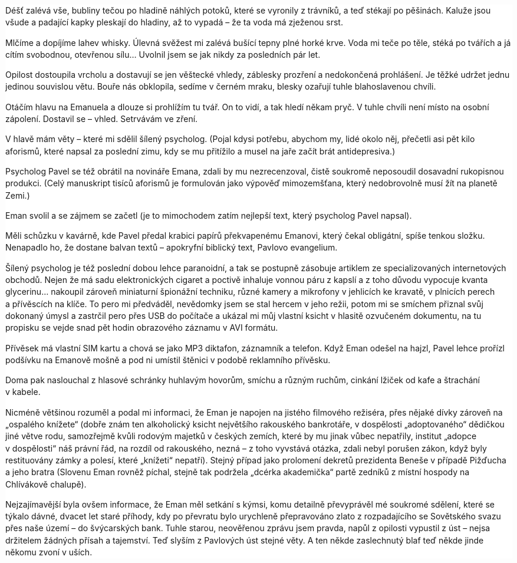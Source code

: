 <section>

Déšť zalévá vše, bubliny tečou po hladině náhlých potoků, které se vyronily z trávníků, a teď stékají po pěšinách. Kaluže jsou všude a padající kapky pleskají do hladiny, až to vypadá – že ta voda má zježenou srst.

Mlčíme a dopíjíme lahev whisky. Úlevná svěžest mi zalévá bušící tepny plné horké krve. Voda mi teče po těle, stéká po tvářích a já cítím svobodnou, otevřenou sílu… Uvolnil jsem se jak nikdy za posledních pár let.

Opilost dostoupila vrcholu a dostavují se jen věštecké vhledy, záblesky prozření a nedokončená prohlášení. Je těžké udržet jednu jedinou souvislou větu. Bouře nás obklopila, sedíme v černém mraku, blesky ozařují tuhle blahoslavenou chvíli.

Otáčím hlavu na Emanuela a dlouze si prohlížím tu tvář. On to vidí, a tak hledí někam pryč. V tuhle chvíli není místo na osobní zápolení. Dostavil se – vhled. Setrvávám ve zření.

V hlavě mám věty – které mi sdělil šílený psycholog. (Pojal kdysi potřebu, abychom my, lidé okolo něj, přečetli asi pět kilo aforismů, které napsal za poslední zimu, kdy se mu přitížilo a musel na jaře začít brát antidepresiva.)

Psycholog Pavel se též obrátil na novináře Emana, zdali by mu nezrecenzoval, čistě soukromě neposoudil dosavadní rukopisnou produkci. (Celý manuskript tisíců aforismů je formulován jako výpověď mimozemšťana, který nedobrovolně musí žít na planetě Zemi.)

Eman svolil a se zájmem se začetl (je to mimochodem zatím nejlepší text, který psycholog Pavel napsal).

Měli schůzku v kavárně, kde Pavel předal krabici papírů překvapenému Emanovi, který čekal obligátní, spíše tenkou složku. Nenapadlo ho, že dostane balvan textů – apokryfní biblický text, Pavlovo evangelium.

Šílený psycholog je též poslední dobou lehce paranoidní, a tak se postupně zásobuje artiklem ze specializovaných internetových obchodů. Nejen že má sadu elektronických cigaret a poctivě inhaluje vonnou páru z kapslí a z toho důvodu vypocuje kvanta glycerinu… nakoupil zároveň miniaturní špionážní techniku, různé kamery a mikrofony v jehlicích ke kravatě, v plnicích perech a přívěscích na klíče. To pero mi předváděl, nevědomky jsem se stal hercem v jeho režii, potom mi se smíchem přiznal svůj dokonaný úmysl a zastrčil pero přes USB do počítače a ukázal mi můj vlastní ksicht v hlasitě ozvučeném dokumentu, na tu propisku se vejde snad pět hodin obrazového záznamu v AVI formátu.

Přívěsek má vlastní SIM kartu a chová se jako MP3 diktafon, záznamník a telefon. Když Eman odešel na hajzl, Pavel lehce prořízl podšívku na Emanově mošně a pod ni umístil štěnici v podobě reklamního přívěsku.

Doma pak naslouchal z hlasové schránky huhlavým hovorům, smíchu a různým ruchům, cinkání lžiček od kafe a štrachání v kabele.

Nicméně většinou rozuměl a podal mi informaci, že Eman je napojen na jistého filmového režiséra, přes nějaké dívky zároveň na „ospalého knížete“ (dobře znám ten alkoholický ksicht největšího rakouského bankrotáře, v dospělosti „adoptovaného“ dědičkou jiné větve rodu, samozřejmě kvůli rodovým majetků v českých zemích, které by mu jinak vůbec nepatřily, institut „adopce v dospělosti“ náš právní řád, na rozdíl od rakouského, nezná – z toho vyvstává otázka, zdali nebyl porušen zákon, když byly restituovány zámky a polesí, které „knížeti“ nepatří). Stejný případ jako prolomení dekretů prezidenta Beneše v případě Pižďucha a jeho bratra (Slovenu Eman rovněž píchal, stejně tak podržela „dcérka akademička“ partě zedníků z místní hospody na Chlívákově chalupě).

Nejzajímavější byla ovšem informace, že Eman měl setkání s kýmsi, komu detailně převyprávěl mé soukromé sdělení, které se týkalo dávné, dvacet let staré příhody, kdy po převratu bylo urychleně přepravováno zlato z rozpadajícího se Sovětského svazu přes naše území – do švýcarských bank. Tuhle starou, neověřenou zprávu jsem pravda, napůl z opilosti vypustil z úst – nejsa držitelem žádných přísah a tajemství. Teď slyším z Pavlových úst stejné věty. A ten někde zaslechnutý blaf teď někde jinde někomu zvoní v uších.
